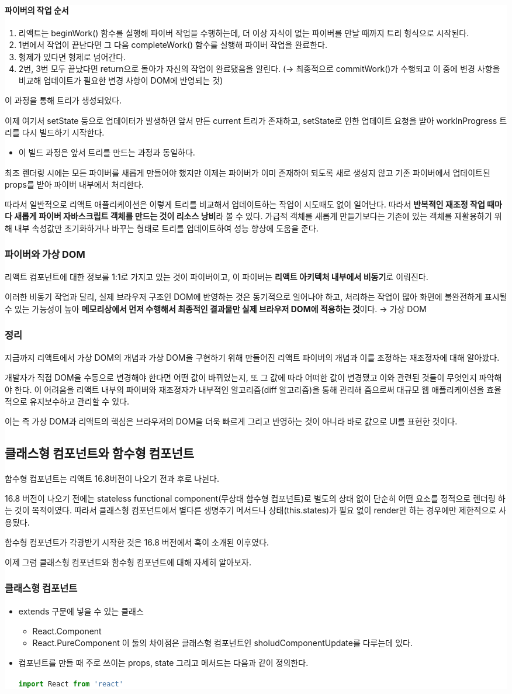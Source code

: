 #### 파이버의 작업 순서
1. 리액트는 beginWork() 함수를 실행해 파이버 작업을 수행하는데, 더 이상 자식이 없는 파이버를 만날 때까지 트리 형식으로 시작된다.
2. 1번에서 작업이 끝난다면 그 다음 completeWork() 함수를 실행해 파이버 작업을 완료한다.
3. 형제가 있다면 형제로 넘어간다.
4. 2번, 3번 모두 끝났다면 return으로 돌아가 자신의 작업이 완료됐음을 알린다. (→ 최종적으로 commitWork()가 수행되고 이 중에 변경 사항을 비교해 업데이트가 필요한 변경 사항이 DOM에 반영되는 것)

이 과정을 통해 트리가 생성되었다.

이제 여기서 setState 등으로 업데이터가 발생하면 앞서 만든 current 트리가 존재하고, setState로 인한 업데이트 요청을 받아 workInProgress 트리를 다시 빌드하기 시작한다. 

* 이 빌드 과정은 앞서 트리를 만드는 과정과 동일하다.

최조 렌더링 시에는 모든 파이버를 새롭게 만들어야 했지만 이제는 파이버가 이미 존재하여 되도록 새로 생성지 않고 기존 파이버에서 업데이트된 props를 받아 파이버 내부에서 처리한다.

따라서 일반적으로 리액트 애플리케이션은 이렇게 트리를 비교해서 업데이트하는 작업이 시도때도 없이 일어난다. 따라서 **반복적인 재조정 작업 때마다 새롭게 파이버 자바스크립트 객체를 만드는 것이 리소스 낭비**라 볼 수 있다. 가급적 객체를 새롭게 만들기보다는 기존에 있는 객체를 재활용하기 위해 내부 속성값만 초기화하거나 바꾸는 형태로 트리를 업데이트하여 성능 향상에 도움을 준다.

### 파이버와 가상 DOM
리액트 컴포넌트에 대한 정보를 1:1로 가지고 있는 것이 파이버이고, 이 파이버는 **리액트 아키텍처 내부에서 비동기**로 이뤄진다.

이러한 비동기 작업과 달리, 실제 브라우저 구조인 DOM에 반영하는 것은 동기적으로 일어나야 하고, 처리하는 작업이 많아 화면에 불완전하게 표시될 수 있는 가능성이 높아 **메모리상에서 먼저 수행해서 최종적인 결과물만 실제 브라우저 DOM에 적용하는 것**이다. → 가상 DOM

### 정리
지금까지 리액트에서 가상 DOM의 개념과 가상 DOM을 구현하기 위해 만들어진 리액트 파이버의 개념과 이를 조정하는 재조정자에 대해 알아봤다.

개발자가 직접 DOM을 수동으로 변경해야 한다면 어떤 값이 바뀌었는지, 또 그 값에 따라 어떠한 값이 변경됐고 이와 관련된 것들이 무엇인지 파악해야 한다. 이 어려움을 리액트 내부의 파이버와 재조정자가 내부적인 알고리즘(diff 알고리즘)을 통해 관리해 줌으로써 대규모 웹 애플리케이션을 효율적으로 유지보수하고 관리할 수 있다.

이는 즉 가상 DOM과 리액트의 핵심은 브라우저의 DOM을 더욱 빠르게 그리고 반영하는 것이 아니라 바로 값으로 UI를 표현한 것이다. 


## 클래스형 컴포넌트와 함수형 컴포넌트
함수형 컴포넌트는 리액트 16.8버전이 나오기 전과 후로 나뉜다.

16.8 버전이 나오기 전에는 stateless functional component(무상태 함수형 컴포넌트)로 별도의 상태 없이 단순히 어떤 요소를 정적으로 렌더링 하는 것이 목적이였다. 따라서 클래스형 컴포넌트에서 별다른 생명주기 메서드나 상태(this.states)가 필요 없이 render만 하는 경우에만 제한적으로 사용됬다.

함수형 컴포넌트가 각광받기 시작한 것은 16.8 버전에서 훅이 소개된 이후였다.

이제 그럼 클래스형 컴포넌트와 함수형 컴포넌트에 대해 자세히 알아보자.

### 클래스형 컴포넌트
* extends 구문에 넣을 수 있는 클래스
    * React.Component
    * React.PureComponent
    이 둘의 차이점은 클래스형 컴포넌트인 sholudComponentUpdate를 다루는데 있다.

* 컴포넌트를 만들 때 주로 쓰이는 props, state 그리고 메서드는 다음과 같이 정의한다.
    ```javascript
    import React from 'react'
